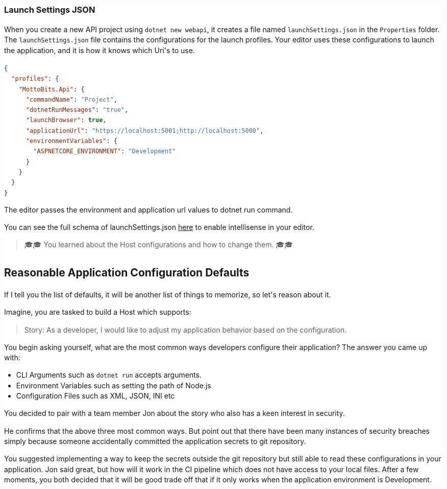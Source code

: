 ### Launch Settings JSON
When you create a new API project using `dotnet new webapi`, it creates a file named `launchSettings.json` in the `Properties` folder.
The `launchSettings.json` file contains the configurations for the launch profiles.
Your editor uses these configurations to launch the application, and it is how it knows which Uri's to use.

```json title="launchSettings.json"
{
  "profiles": {
    "MottoBits.Api": {
      "commandName": "Project",
      "dotnetRunMessages": "true",
      "launchBrowser": true,
      "applicationUrl": "https://localhost:5001;http://localhost:5000",
      "environmentVariables": {
        "ASPNETCORE_ENVIRONMENT": "Development"
      }
    }
  }
}
```

The editor passes the environment and application url values to dotnet run command.

You can see the full schema of launchSettings.json [here](https://raw.githubusercontent.com/SchemaStore/schemastore/master/src/schemas/json/launchsettings.json)
to enable intellisense in your editor.

> 🎓🎓 You learned about the Host configurations and how to change them. 🎓🎓

## Reasonable Application Configuration Defaults

If I tell you the list of defaults, it will be another list of things to memorize, so let's reason about it.

Imagine, you are tasked to build a Host which supports:

> Story: As a developer, I would like to adjust my application behavior based on the configuration.

You begin asking yourself, what are the most common ways developers configure their application? 
The answer you came up with:

- CLI Arguments such as `dotnet run` accepts arguments.
- Environment Variables such as setting the path of Node.js
- Configuration Files such as XML, JSON, INI etc

You decided to pair with a team member Jon about the story who also has a keen interest in security.

He confirms that the above three most common ways.
But point out that there have been many instances of security breaches
simply because someone accidentally committed the application secrets to git repository. 

You suggested implementing a way to keep the secrets outside the git repository but still able
to read these configurations in your application.
Jon said great, but how will it work in the CI pipeline which does not have access to your local files.
After a few moments,
you both decided that it will be good trade off that if it only works when the application environment is Development.
